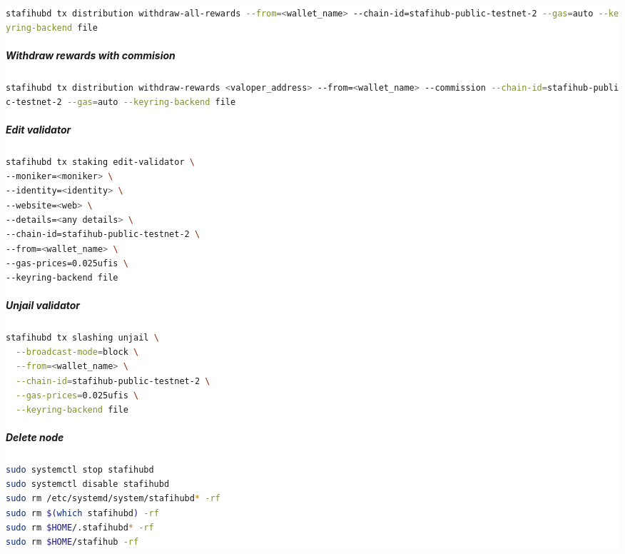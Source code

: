 ```Bash
stafihubd tx distribution withdraw-all-rewards --from=<wallet_name> --chain-id=stafihub-public-testnet-2 --gas=auto --keyring-backend file
```
##### Withdraw rewards with commision
```Bash
stafihubd tx distribution withdraw-rewards <valoper_address> --from=<wallet_name> --commission --chain-id=stafihub-public-testnet-2 --gas=auto --keyring-backend file
```
##### Edit validator
```Bash
stafihubd tx staking edit-validator \
--moniker=<moniker> \
--identity=<identity> \
--website=<web> \
--details=<any details> \
--chain-id=stafihub-public-testnet-2 \
--from=<wallet_name> \
--gas-prices=0.025ufis \
--keyring-backend file

```
##### Unjail validator
```Bash
stafihubd tx slashing unjail \
  --broadcast-mode=block \
  --from=<wallet_name> \
  --chain-id=stafihub-public-testnet-2 \
  --gas-prices=0.025ufis \
  --keyring-backend file

```
##### Delete node
```Bash
sudo systemctl stop stafihubd
sudo systemctl disable stafihubd
sudo rm /etc/systemd/system/stafihubd* -rf
sudo rm $(which stafihubd) -rf
sudo rm $HOME/.stafihubd* -rf
sudo rm $HOME/stafihub -rf
```
